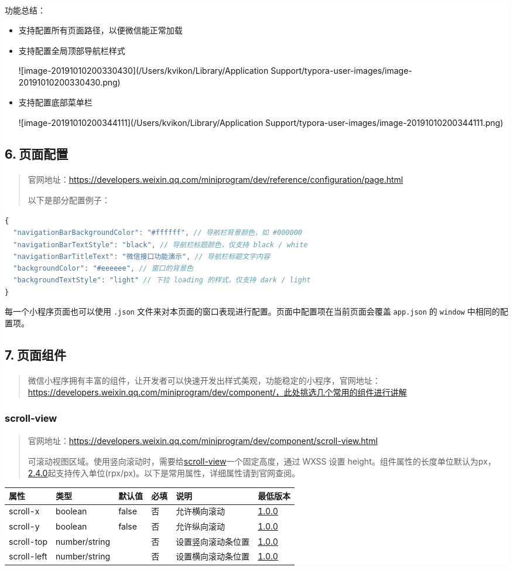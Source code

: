 功能总结：

* 支持配置所有页面路径，以便微信能正常加载

* 支持配置全局顶部导航栏样式

  ![image-20191010200330430](/Users/kvikon/Library/Application Support/typora-user-images/image-20191010200330430.png)

* 支持配置底部菜单栏

  ![image-20191010200344111](/Users/kvikon/Library/Application Support/typora-user-images/image-20191010200344111.png)



## 6. 页面配置

> 官网地址：https://developers.weixin.qq.com/miniprogram/dev/reference/configuration/page.html
>
> 以下是部分配置例子：

```js
{
  "navigationBarBackgroundColor": "#ffffff", // 导航栏背景颜色，如 #000000
  "navigationBarTextStyle": "black", // 导航栏标题颜色，仅支持 black / white
  "navigationBarTitleText": "微信接口功能演示", // 导航栏标题文字内容
  "backgroundColor": "#eeeeee", // 窗口的背景色
  "backgroundTextStyle": "light" // 下拉 loading 的样式，仅支持 dark / light
}
```

每一个小程序页面也可以使用 `.json` 文件来对本页面的窗口表现进行配置。页面中配置项在当前页面会覆盖 `app.json` 的 `window` 中相同的配置项。



## 7. 页面组件

> 微信小程序拥有丰富的组件，让开发者可以快速开发出样式美观，功能稳定的小程序，官网地址：https://developers.weixin.qq.com/miniprogram/dev/component/，此处挑选几个常用的组件进行讲解

### scroll-view

>  官网地址：https://developers.weixin.qq.com/miniprogram/dev/component/scroll-view.html
>
> 可滚动视图区域。使用竖向滚动时，需要给[scroll-view](https://developers.weixin.qq.com/miniprogram/dev/component/scroll-view.html)一个固定高度，通过 WXSS 设置 height。组件属性的长度单位默认为px，[2.4.0](https://developers.weixin.qq.com/miniprogram/dev/framework/compatibility.html)起支持传入单位(rpx/px)。以下是常用属性，详细属性请到官网查阅。

| 属性        | 类型          | 默认值 | 必填 | 说明               | 最低版本                                                     |
| :---------- | :------------ | :----- | :--- | :----------------- | :----------------------------------------------------------- |
| scroll-x    | boolean       | false  | 否   | 允许横向滚动       | [1.0.0](https://developers.weixin.qq.com/miniprogram/dev/framework/compatibility.html) |
| scroll-y    | boolean       | false  | 否   | 允许纵向滚动       | [1.0.0](https://developers.weixin.qq.com/miniprogram/dev/framework/compatibility.html) |
| scroll-top  | number/string |        | 否   | 设置竖向滚动条位置 | [1.0.0](https://developers.weixin.qq.com/miniprogram/dev/framework/compatibility.html) |
| scroll-left | number/string |        | 否   | 设置横向滚动条位置 | [1.0.0](https://developers.weixin.qq.com/miniprogram/dev/framework/compatibility.html) |
